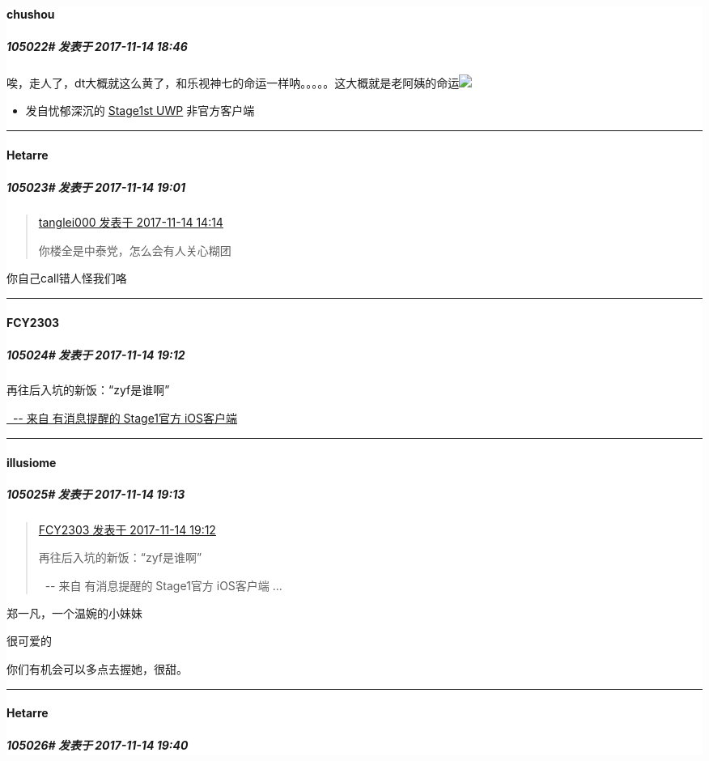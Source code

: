 ####  chushou  
##### 105022#       发表于 2017-11-14 18:46


唉，走人了，dt大概就这么黄了，和乐视神七的命运一样呐。。。。。这大概就是老阿姨的命运<img src="https://static.saraba1st.com/image/smiley/face2017/001.png" referrerpolicy="no-referrer">


- 发自忧郁深沉的 [Stage1st UWP](https://www.microsoft.com/store/apps/9nj2qf6m25f6) 非官方客户端


*****

####  Hetarre  
##### 105023#       发表于 2017-11-14 19:01


<blockquote><a href="httphttps://bbs.saraba1st.com/2b/forum.php?mod=redirect&amp;goto=findpost&amp;pid=37731315&amp;ptid=1105387" target="_blank">tanglei000 发表于 2017-11-14 14:14</a>

你楼全是中泰党，怎么会有人关心糊团</blockquote>
你自己call错人怪我们咯


*****

####  FCY2303  
##### 105024#       发表于 2017-11-14 19:12


再往后入坑的新饭：“zyf是谁啊”

[  -- 来自 有消息提醒的 Stage1官方 iOS客户端](https://itunes.apple.com/fi/app/saraba1st/id1221237470?mt=8)


*****

####  illusiome  
##### 105025#       发表于 2017-11-14 19:13


<blockquote><a href="httphttps://bbs.saraba1st.com/2b/forum.php?mod=redirect&amp;goto=findpost&amp;pid=37734158&amp;ptid=1105387" target="_blank">FCY2303 发表于 2017-11-14 19:12</a>

再往后入坑的新饭：“zyf是谁啊”


  -- 来自 有消息提醒的 Stage1官方 iOS客户端 ...</blockquote>
郑一凡，一个温婉的小妹妹

很可爱的

你们有机会可以多点去握她，很甜。


*****

####  Hetarre  
##### 105026#       发表于 2017-11-14 19:40

